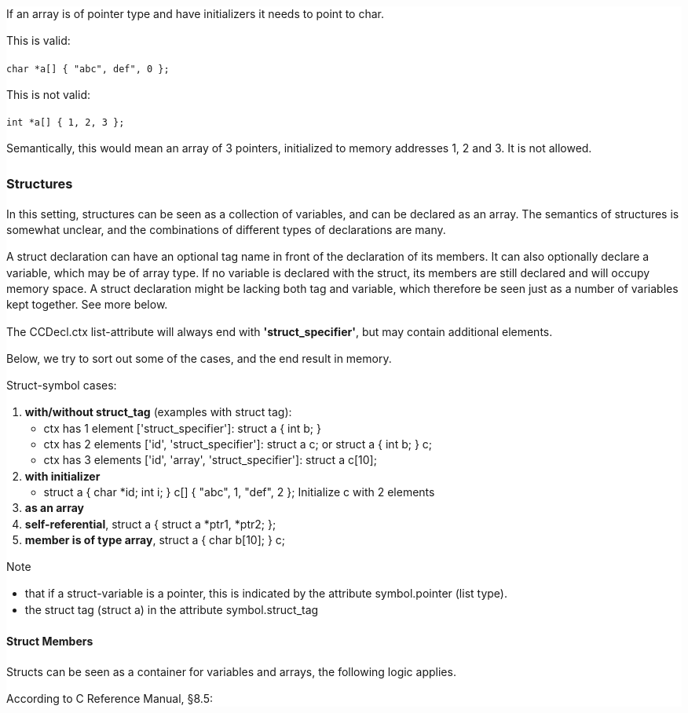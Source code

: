 If an array is of pointer type and have initializers it needs to point to char.

This is valid:
```
char *a[] { "abc", def", 0 };
```

This is not valid:
```
int *a[] { 1, 2, 3 };
```
Semantically, this would mean an array of 3 pointers, initialized to memory addresses 1, 2 and 3. It is not allowed.

### Structures

In this setting, structures can be seen as a collection of variables, and can be declared as an array.
The semantics of structures is somewhat unclear, and the combinations of different types of declarations are many.

A struct declaration can have an optional tag name in front of the declaration of its members. It can also optionally 
declare a variable, which may be of array type. If no variable is declared with the struct, its members are still 
declared and will occupy memory space. A struct declaration might be lacking both tag and variable, which therefore
be seen just as a number of variables kept together. See more below.

The CCDecl.ctx list-attribute will always end with __'struct_specifier'__, but may contain additional elements.

Below, we try to sort out some of the cases, and the end result in memory.

Struct-symbol cases:

1. __with/without struct_tag__ (examples with struct tag):
    - ctx has 1 element  ['struct_specifier']: struct a { int b; }
    - ctx has 2 elements ['id', 'struct_specifier']: struct a c; or struct a { int b; } c;
    - ctx has 3 elements ['id', 'array', 'struct_specifier']: struct a c[10];
2. __with initializer__
    - struct a { char *id; int i; } c[] { "abc", 1, "def", 2 }; Initialize c with 2 elements
3. __as an array__
4. __self-referential__, struct a { struct a *ptr1, *ptr2; };
5. __member is of type array__, struct a { char b[10]; } c;

Note
- that if a struct-variable is a pointer, this is indicated by the attribute symbol.pointer (list type).
- the struct tag (struct a) in the attribute symbol.struct_tag

#### Struct Members

Structs can be seen as a container for variables and arrays, the following logic applies.

According to C Reference Manual, §8.5:
    